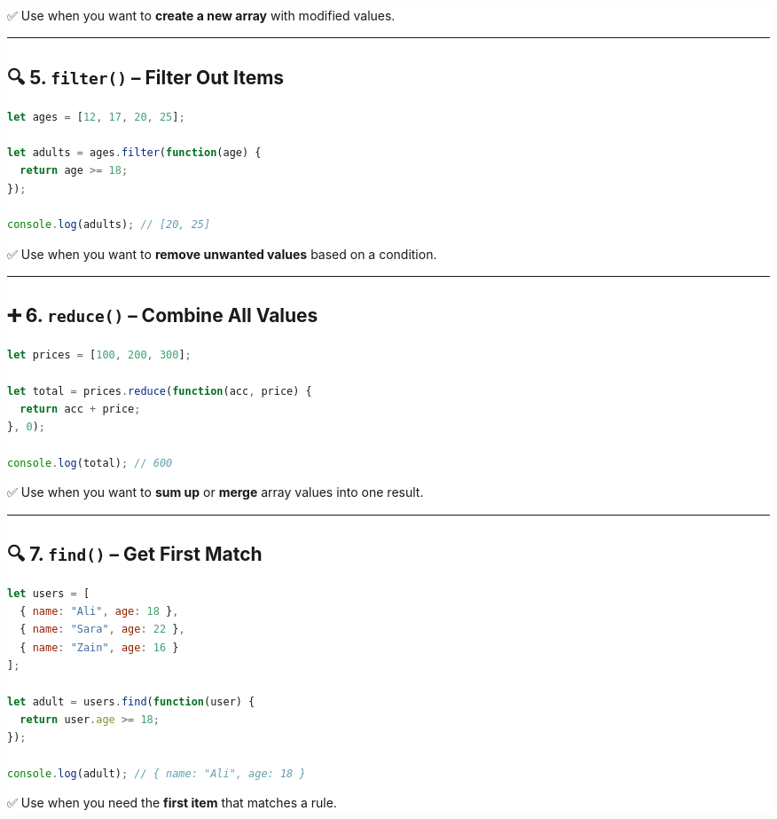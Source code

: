 ✅ Use when you want to **create a new array** with modified values.

---

## 🔍 5. `filter()` – Filter Out Items

```js
let ages = [12, 17, 20, 25];

let adults = ages.filter(function(age) {
  return age >= 18;
});

console.log(adults); // [20, 25]
```

✅ Use when you want to **remove unwanted values** based on a condition.

---

## ➕ 6. `reduce()` – Combine All Values

```js
let prices = [100, 200, 300];

let total = prices.reduce(function(acc, price) {
  return acc + price;
}, 0);

console.log(total); // 600
```

✅ Use when you want to **sum up** or **merge** array values into one result.

---

## 🔍 7. `find()` – Get First Match

```js
let users = [
  { name: "Ali", age: 18 },
  { name: "Sara", age: 22 },
  { name: "Zain", age: 16 }
];

let adult = users.find(function(user) {
  return user.age >= 18;
});

console.log(adult); // { name: "Ali", age: 18 }
```
✅ Use when you need the **first item** that matches a rule.


